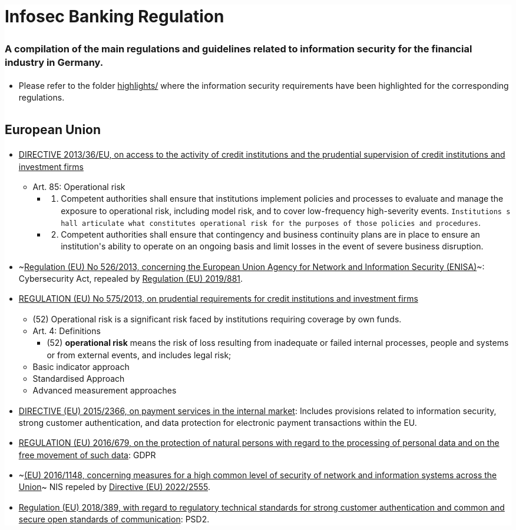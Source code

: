 # Infosec Banking Regulation

### A compilation of the main regulations and guidelines related to information security for the financial industry in Germany.

- Please refer to the folder [highlights/](highlights/) where the information security requirements have been highlighted for the corresponding regulations.

## European Union

- [DIRECTIVE 2013/36/EU, on access to the activity of credit institutions and the prudential supervision of credit institutions and investment firms](https://eur-lex.europa.eu/legal-content/EN/TXT/?uri=CELEX%3A02013L0036-20220101)
  - Art. 85: Operational risk
    - 1. Competent authorities shall ensure that institutions implement policies and processes to evaluate and manage the exposure to operational risk, including model risk, and to cover low-frequency high-severity events. `Institutions shall articulate what constitutes operational risk for the purposes of those policies and procedures`.
    - 2.   Competent authorities shall ensure that contingency and business continuity plans are in place to ensure an institution's ability to operate on an ongoing basis and limit losses in the event of severe business disruption.

- ~[Regulation (EU) No 526/2013, concerning the European Union Agency for Network and Information Security (ENISA)](https://eur-lex.europa.eu/eli/reg/2013/526/oj)~: Cybersecurity Act, repealed by [Regulation (EU) 2019/881](https://eur-lex.europa.eu/eli/reg/2019/881/oj).

- [REGULATION (EU) No 575/2013, on prudential requirements for credit institutions and investment firms](https://eur-lex.europa.eu/legal-content/EN/TXT/?uri=celex%3A32013R0575)
  - (52) Operational risk is a significant risk faced by institutions requiring coverage by own funds.
  - Art. 4: Definitions
    - (52) 	**operational risk** means the risk of loss resulting from inadequate or failed internal processes, people and systems or from external events, and includes legal risk; 
  - Basic indicator approach
  - Standardised Approach
  - Advanced measurement approaches

- [DIRECTIVE (EU) 2015/2366, on payment services in the internal market](https://eur-lex.europa.eu/eli/dir/2015/2366/oj): Includes provisions related to information security, strong customer authentication, and data protection for electronic payment transactions within the EU.

- [REGULATION (EU) 2016/679, on the protection of natural persons with regard to the processing of personal data and on the free movement of such data](https://eur-lex.europa.eu/eli/reg/2016/679/oj): GDPR

- ~[(EU) 2016/1148, concerning measures for a high common level of security of network and information systems across the Union](https://eur-lex.europa.eu/eli/dir/2016/1148/oj)~ NIS repeled by [Directive (EU) 2022/2555](https://eur-lex.europa.eu/legal-content/EN/TXT/HTML/?uri=CELEX:32022L2555&qid=1690205075587).

- [Regulation (EU) 2018/389, with regard to regulatory technical standards for strong customer authentication and common and secure open standards of communication](https://eur-lex.europa.eu/eli/reg_del/2018/389/oj): PSD2.
